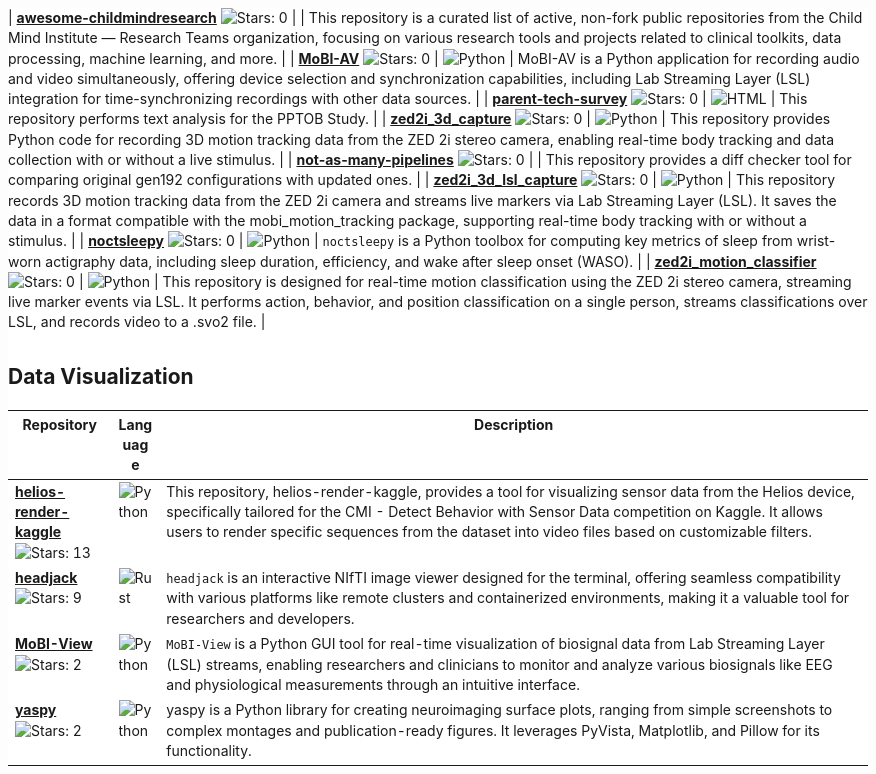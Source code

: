 | [**awesome-childmindresearch**](https://github.com/childmindresearch/awesome-childmindresearch) ![Stars: 0](https://img.shields.io/github/stars/childmindresearch/awesome-childmindresearch?style=flat-square) |  | This repository is a curated list of active, non-fork public repositories from the Child Mind Institute — Research Teams organization, focusing on various research tools and projects related to clinical toolkits, data processing, machine learning, and more. |
| [**MoBI-AV**](https://github.com/childmindresearch/MoBI-AV) ![Stars: 0](https://img.shields.io/github/stars/childmindresearch/MoBI-AV?style=flat-square) | ![Python](https://img.shields.io/badge/-Python-blue?style=flat-square) | MoBI-AV is a Python application for recording audio and video simultaneously, offering device selection and synchronization capabilities, including Lab Streaming Layer (LSL) integration for time-synchronizing recordings with other data sources. |
| [**parent-tech-survey**](https://github.com/childmindresearch/parent-tech-survey) ![Stars: 0](https://img.shields.io/github/stars/childmindresearch/parent-tech-survey?style=flat-square) | ![HTML](https://img.shields.io/badge/-HTML-blue?style=flat-square) | This repository performs text analysis for the PPTOB Study. |
| [**zed2i_3d_capture**](https://github.com/childmindresearch/zed2i_3d_capture) ![Stars: 0](https://img.shields.io/github/stars/childmindresearch/zed2i_3d_capture?style=flat-square) | ![Python](https://img.shields.io/badge/-Python-blue?style=flat-square) | This repository provides Python code for recording 3D motion tracking data from the ZED 2i stereo camera, enabling real-time body tracking and data collection with or without a live stimulus. |
| [**not-as-many-pipelines**](https://github.com/childmindresearch/not-as-many-pipelines) ![Stars: 0](https://img.shields.io/github/stars/childmindresearch/not-as-many-pipelines?style=flat-square) |  | This repository provides a diff checker tool for comparing original gen192 configurations with updated ones. |
| [**zed2i_3d_lsl_capture**](https://github.com/childmindresearch/zed2i_3d_lsl_capture) ![Stars: 0](https://img.shields.io/github/stars/childmindresearch/zed2i_3d_lsl_capture?style=flat-square) | ![Python](https://img.shields.io/badge/-Python-blue?style=flat-square) | This repository records 3D motion tracking data from the ZED 2i camera and streams live markers via Lab Streaming Layer (LSL). It saves the data in a format compatible with the mobi_motion_tracking package, supporting real-time body tracking with or without a stimulus. |
| [**noctsleepy**](https://github.com/childmindresearch/noctsleepy) ![Stars: 0](https://img.shields.io/github/stars/childmindresearch/noctsleepy?style=flat-square) | ![Python](https://img.shields.io/badge/-Python-blue?style=flat-square) | `noctsleepy` is a Python toolbox for computing key metrics of sleep from wrist-worn actigraphy data, including sleep duration, efficiency, and wake after sleep onset (WASO). |
| [**zed2i_motion_classifier**](https://github.com/childmindresearch/zed2i_motion_classifier) ![Stars: 0](https://img.shields.io/github/stars/childmindresearch/zed2i_motion_classifier?style=flat-square) | ![Python](https://img.shields.io/badge/-Python-blue?style=flat-square) | This repository is designed for real-time motion classification using the ZED 2i stereo camera, streaming live marker events via LSL. It performs action, behavior, and position classification on a single person, streams classifications over LSL, and records video to a .svo2 file. |

## Data Visualization

| Repository | Language | Description |
| ---------- | -------- | ----------- |
| [**helios-render-kaggle**](https://github.com/childmindresearch/helios-render-kaggle) ![Stars: 13](https://img.shields.io/github/stars/childmindresearch/helios-render-kaggle?style=flat-square) | ![Python](https://img.shields.io/badge/-Python-blue?style=flat-square) | This repository, helios-render-kaggle, provides a tool for visualizing sensor data from the Helios device, specifically tailored for the CMI - Detect Behavior with Sensor Data competition on Kaggle. It allows users to render specific sequences from the dataset into video files based on customizable filters. |
| [**headjack**](https://github.com/childmindresearch/headjack) ![Stars: 9](https://img.shields.io/github/stars/childmindresearch/headjack?style=flat-square) | ![Rust](https://img.shields.io/badge/-Rust-blue?style=flat-square) | `headjack` is an interactive NIfTI image viewer designed for the terminal, offering seamless compatibility with various platforms like remote clusters and containerized environments, making it a valuable tool for researchers and developers. |
| [**MoBI-View**](https://github.com/childmindresearch/MoBI-View) ![Stars: 2](https://img.shields.io/github/stars/childmindresearch/MoBI-View?style=flat-square) | ![Python](https://img.shields.io/badge/-Python-blue?style=flat-square) | `MoBI-View` is a Python GUI tool for real-time visualization of biosignal data from Lab Streaming Layer (LSL) streams, enabling researchers and clinicians to monitor and analyze various biosignals like EEG and physiological measurements through an intuitive interface. |
| [**yaspy**](https://github.com/childmindresearch/yaspy) ![Stars: 2](https://img.shields.io/github/stars/childmindresearch/yaspy?style=flat-square) | ![Python](https://img.shields.io/badge/-Python-blue?style=flat-square) | yaspy is a Python library for creating neuroimaging surface plots, ranging from simple screenshots to complex montages and publication-ready figures. It leverages PyVista, Matplotlib, and Pillow for its functionality. |